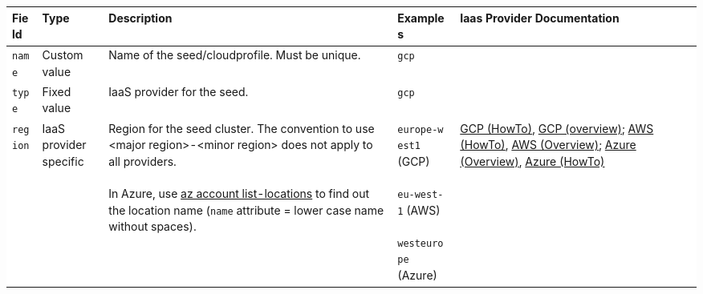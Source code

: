 | Field                | Type                   | Description                                                                                                                                                                                                                                                                                                                                                             | Examples                                                                        | Iaas Provider Documentation                                                                                                                                                                                                                                                                                                                                                                                                                                                                                                                                                |
|:-------------------- |:---------------------- |:----------------------------------------------------------------------------------------------------------------------------------------------------------------------------------------------------------------------------------------------------------------------------------------------------------------------------------------------------------------------- |:------------------------------------------------------------------------------- |:-------------------------------------------------------------------------------------------------------------------------------------------------------------------------------------------------------------------------------------------------------------------------------------------------------------------------------------------------------------------------------------------------------------------------------------------------------------------------------------------------------------------------------------------------------------------------- |
| `name`               | Custom value           | Name of the seed/cloudprofile. Must be unique.                                                                                                                                                                                                                                                                                                                          | `gcp`                                                                           |                                                                                                                                                                                                                                                                                                                                                                                                                                                                                                                                                                            |
| `type`               | Fixed value            | IaaS provider for the seed.                                                                                                                                                                                                                                                                                                                                             | `gcp`                                                                           |                                                                                                                                                                                                                                                                                                                                                                                                                                                                                                                                                                            |
| `region`             | IaaS provider specific | Region for the seed cluster. The convention to use &lt;major region&gt;-&lt;minor region&gt; does not apply to all providers.<br/><br/>In Azure, use [az account list-locations](https://docs.microsoft.com/en-us/cli/azure/account?view=azure-cli-latest#az-account-list-locations) to find out the location name (`name` attribute = lower case name without spaces). | `europe-west1` (GCP)<br/><br/>`eu-west-1` (AWS) <br/><br/> `westeurope` (Azure) | [GCP (HowTo)](https://cloud.google.com/kubernetes-engine/docs/how-to/managing-clusters#viewing_your_clusters), [GCP (overview)](https://cloud.google.com/docs/geography-and-regions); [AWS (HowTo)](https://docs.aws.amazon.com/cli/latest/reference/eks/describe-cluster.html), [AWS (Overview)](https://docs.aws.amazon.com/general/latest/gr/rande.html); [Azure (Overview)](https://azure.microsoft.com/en-us/global-infrastructure/geographies/), [Azure (HowTo)](https://docs.microsoft.com/en-us/cli/azure/account?view=azure-cli-latest#az-account-list-locations) |